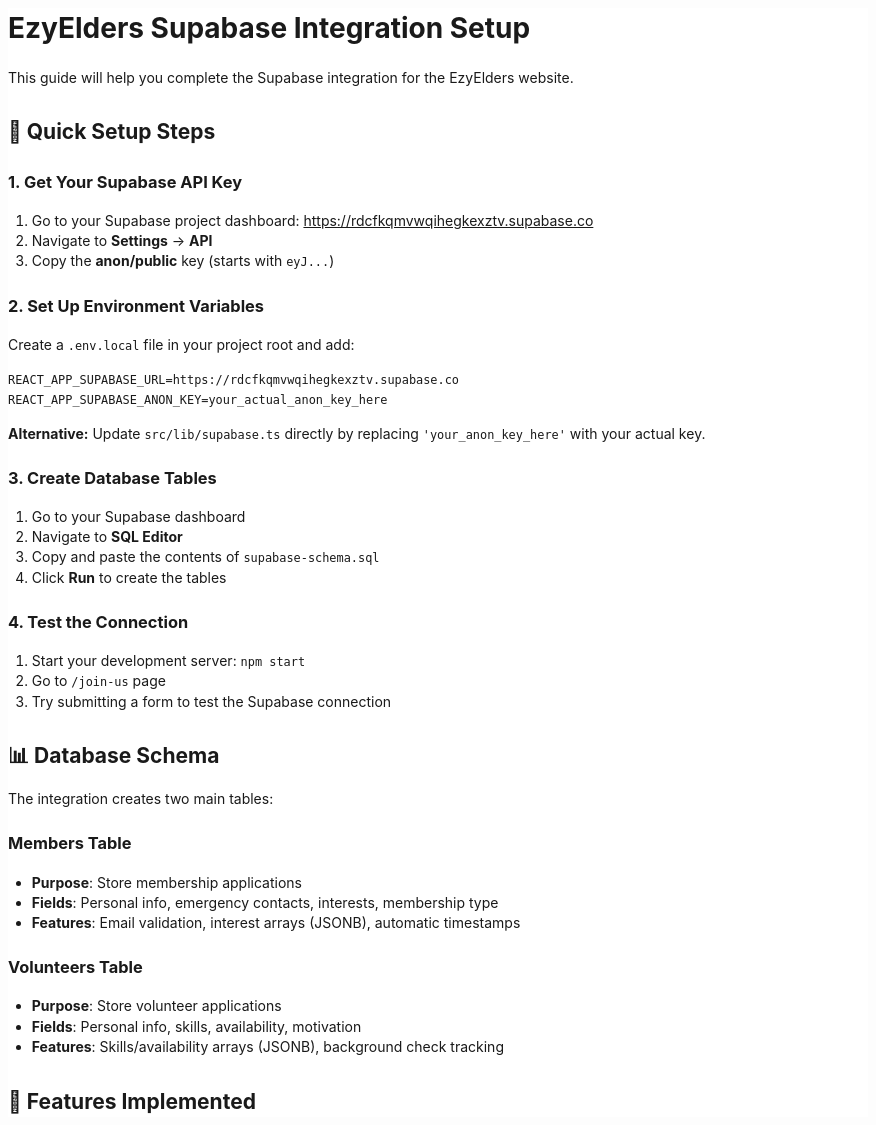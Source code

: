 # EzyElders Supabase Integration Setup

This guide will help you complete the Supabase integration for the EzyElders website.

## 🚀 Quick Setup Steps

### 1. Get Your Supabase API Key
1. Go to your Supabase project dashboard: https://rdcfkqmvwqihegkexztv.supabase.co
2. Navigate to **Settings** → **API**
3. Copy the **anon/public** key (starts with `eyJ...`)

### 2. Set Up Environment Variables
Create a `.env.local` file in your project root and add:

```env
REACT_APP_SUPABASE_URL=https://rdcfkqmvwqihegkexztv.supabase.co
REACT_APP_SUPABASE_ANON_KEY=your_actual_anon_key_here
```

**Alternative:** Update `src/lib/supabase.ts` directly by replacing `'your_anon_key_here'` with your actual key.

### 3. Create Database Tables
1. Go to your Supabase dashboard
2. Navigate to **SQL Editor**
3. Copy and paste the contents of `supabase-schema.sql`
4. Click **Run** to create the tables

### 4. Test the Connection
1. Start your development server: `npm start`
2. Go to `/join-us` page
3. Try submitting a form to test the Supabase connection

## 📊 Database Schema

The integration creates two main tables:

### Members Table
- **Purpose**: Store membership applications
- **Fields**: Personal info, emergency contacts, interests, membership type
- **Features**: Email validation, interest arrays (JSONB), automatic timestamps

### Volunteers Table
- **Purpose**: Store volunteer applications  
- **Fields**: Personal info, skills, availability, motivation
- **Features**: Skills/availability arrays (JSONB), background check tracking

## 🔧 Features Implemented
